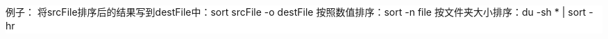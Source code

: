 例子：
	将srcFile排序后的结果写到destFile中：sort srcFile -o destFile 
	按照数值排序：sort -n file
	按文件夹大小排序：du -sh * | sort -hr












